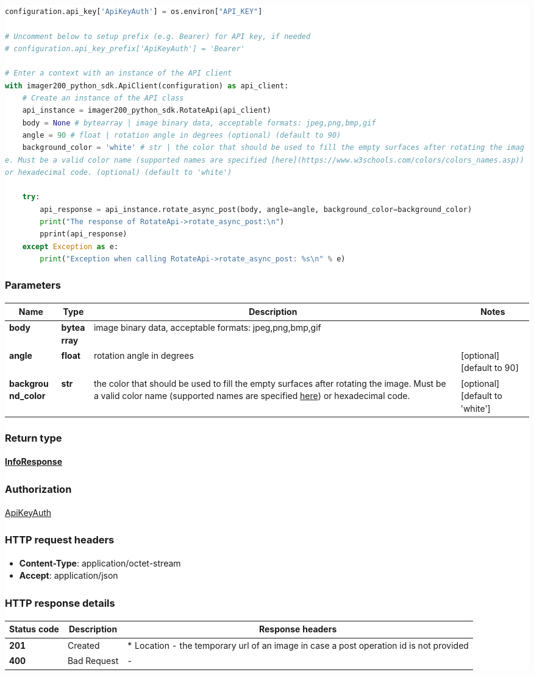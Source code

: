 ```python
configuration.api_key['ApiKeyAuth'] = os.environ["API_KEY"]

# Uncomment below to setup prefix (e.g. Bearer) for API key, if needed
# configuration.api_key_prefix['ApiKeyAuth'] = 'Bearer'

# Enter a context with an instance of the API client
with imager200_python_sdk.ApiClient(configuration) as api_client:
    # Create an instance of the API class
    api_instance = imager200_python_sdk.RotateApi(api_client)
    body = None # bytearray | image binary data, acceptable formats: jpeg,png,bmp,gif
    angle = 90 # float | rotation angle in degrees (optional) (default to 90)
    background_color = 'white' # str | the color that should be used to fill the empty surfaces after rotating the image. Must be a valid color name (supported names are specified [here](https://www.w3schools.com/colors/colors_names.asp)) or hexadecimal code. (optional) (default to 'white')

    try:
        api_response = api_instance.rotate_async_post(body, angle=angle, background_color=background_color)
        print("The response of RotateApi->rotate_async_post:\n")
        pprint(api_response)
    except Exception as e:
        print("Exception when calling RotateApi->rotate_async_post: %s\n" % e)
```



### Parameters


Name | Type | Description  | Notes
------------- | ------------- | ------------- | -------------
 **body** | **bytearray**| image binary data, acceptable formats: jpeg,png,bmp,gif | 
 **angle** | **float**| rotation angle in degrees | [optional] [default to 90]
 **background_color** | **str**| the color that should be used to fill the empty surfaces after rotating the image. Must be a valid color name (supported names are specified [here](https://www.w3schools.com/colors/colors_names.asp)) or hexadecimal code. | [optional] [default to &#39;white&#39;]

### Return type

[**InfoResponse**](InfoResponse.md)

### Authorization

[ApiKeyAuth](../README.md#ApiKeyAuth)

### HTTP request headers

 - **Content-Type**: application/octet-stream
 - **Accept**: application/json

### HTTP response details

| Status code | Description | Response headers |
|-------------|-------------|------------------|
**201** | Created |  * Location - the temporary url of an image in case a post operation id is not provided <br>  |
**400** | Bad Request |  -  |
